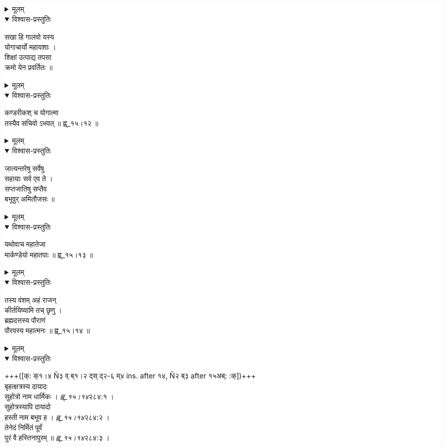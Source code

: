 <details><summary>मूलम्</summary></details>

<details open><summary>विश्वास-प्रस्तुतिः</summary>

सखा हि गालवो यस्य  
योगाचार्यो महायशाः ।  
शिक्षां उत्पाद्य तपसा  
क्रमो येन प्रवर्तितः ॥
</details>

<details><summary>मूलम्</summary></details>

<details open><summary>विश्वास-प्रस्तुतिः</summary>

कण्डरीकश् च योगात्मा  
तस्यैव सचिवो ऽभवत् ॥ ह्व्_१५।१२ ॥
</details>

<details><summary>मूलम्</summary></details>

<details open><summary>विश्वास-प्रस्तुतिः</summary>

जात्यन्तरेषु सर्वेषु  
सहायाः सर्व एव ते ।  
सप्तजातिषु सप्तैव  
बभूवुर् अमितौजसः ॥
</details>

<details><summary>मूलम्</summary></details>

<details open><summary>विश्वास-प्रस्तुतिः</summary>

यथोवाच महातेजा  
मार्कण्डेयो महातपाः ॥ ह्व्_१५।१३ ॥
</details>

<details><summary>मूलम्</summary></details>

<details open><summary>विश्वास-प्रस्तुतिः</summary>

तस्य वंशम् अहं राजन्  
कीर्तयिष्यामि तच् छृणु ।  
ब्रह्मदत्तस्य पौराणं  
पौरवस्य महात्मनः ॥ ह्व्_१५।१४ ॥
</details>

<details><summary>मूलम्</summary></details>

<details open><summary>विश्वास-प्रस्तुतिः</summary>

+++([क्: क्१।४ Ñ३ व् ब्१।२ द्स् द्२-६ म्४ ins. after १४, Ñ२ ब्३ after १५अब्: :क्])+++  
बृहत्क्षत्रस्य दायादः  
सुहोत्रो नाम धार्मिकः । *ह्व्_१५।१४*२८४:१ ।  
सुहोत्रस्यापि दायादो  
हस्ती नाम बभूव ह । *ह्व्_१५।१४*२८४:२ ।  
तेनेदं निर्मितं पूर्वं  
पुरं वै हस्तिनापुरम् ॥ *ह्व्_१५।१४*२८४:३ ।
</details>
